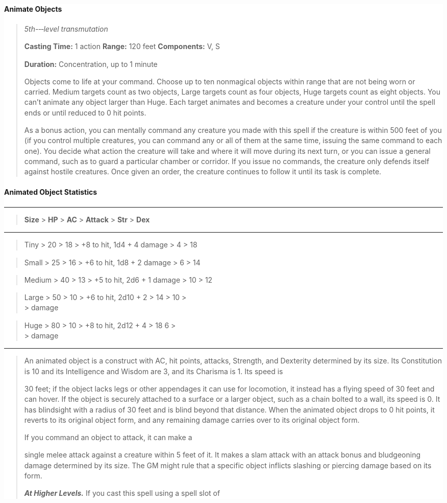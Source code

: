 #### Animate Objects

> *5th-­‐‑level transmutation*
>
> **Casting Time:** 1 action **Range:** 120 feet **Components:** V, S
>
> **Duration:** Concentration, up to 1 minute
>
> Objects come to life at your command. Choose up to ten nonmagical
> objects within range that are not being worn or carried. Medium
> targets count as two objects, Large targets count as four objects,
> Huge targets count as eight objects. You can’t animate any object
> larger than Huge. Each target animates and becomes a creature under
> your control until the spell ends or until reduced to 0 hit points.
>
> As a bonus action, you can mentally command any creature you made with
> this spell if the creature is within 500 feet of you (if you control
> multiple creatures, you can command any or all of them at the same
> time, issuing the same command to each one). You decide what action
> the creature will take and where it will move during its next turn, or
> you can issue a general command, such as to guard a particular chamber
> or corridor. If you issue no commands, the creature only defends
> itself against hostile creatures. Once given an order, the creature
> continues to follow it until its task is complete.

#### Animated Object Statistics

  ----------------------------------------------------------------------------------------
  > **Size**   > **HP**   > **AC**   > **Attack**                  > **Str**   > **Dex**
  ------------ ---------- ---------- ----------------------------- ----------- -----------
  > Tiny       > 20       > 18       > +8 to hit, 1d4 + 4 damage   > 4         > 18

  > Small      > 25       > 16       > +6 to hit, 1d8 + 2 damage   > 6         > 14

  > Medium     > 40       > 13       > +5 to hit, 2d6 + 1 damage   > 10        > 12

  > Large      > 50       > 10       > +6 to hit, 2d10 + 2         > 14        > 10
                                     >                                         
                                     > damage                                  

  > Huge       > 80       > 10       > +8 to hit, 2d12 + 4         > 18        6
                                     >                                         
                                     > damage                                  
  ----------------------------------------------------------------------------------------

> An animated object is a construct with AC, hit points, attacks,
> Strength, and Dexterity determined by its size. Its Constitution is 10
> and its Intelligence and Wisdom are 3, and its Charisma is 1. Its
> speed is
>
> 30 feet; if the object lacks legs or other appendages it can use for
> locomotion, it instead has a flying speed of 30 feet and can hover. If
> the object is securely attached to a surface or a larger object, such
> as a chain bolted to a wall, its speed is 0. It has blindsight with a
> radius of 30 feet and is blind beyond that distance. When the animated
> object drops to 0 hit points, it reverts to its original object form,
> and any remaining damage carries over to its original object form.
>
> If you command an object to attack, it can make a
>
> single melee attack against a creature within 5 feet of it. It makes a
> slam attack with an attack bonus and bludgeoning damage determined by
> its size. The GM might rule that a specific object inflicts slashing
> or piercing damage based on its form.
>
> ***At Higher Levels.*** If you cast this spell using a spell slot of